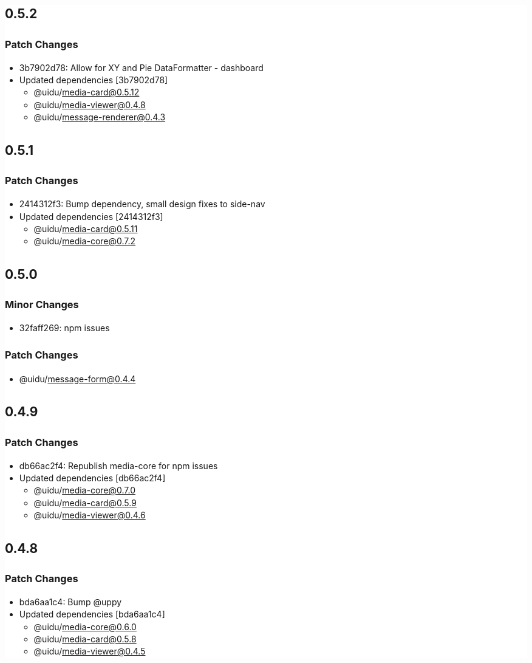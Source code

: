 ## 0.5.2

### Patch Changes

- 3b7902d78: Allow for XY and Pie DataFormatter - dashboard
- Updated dependencies [3b7902d78]
  - @uidu/media-card@0.5.12
  - @uidu/media-viewer@0.4.8
  - @uidu/message-renderer@0.4.3

## 0.5.1

### Patch Changes

- 2414312f3: Bump dependency, small design fixes to side-nav
- Updated dependencies [2414312f3]
  - @uidu/media-card@0.5.11
  - @uidu/media-core@0.7.2

## 0.5.0

### Minor Changes

- 32faff269: npm issues

### Patch Changes

- @uidu/message-form@0.4.4

## 0.4.9

### Patch Changes

- db66ac2f4: Republish media-core for npm issues
- Updated dependencies [db66ac2f4]
  - @uidu/media-core@0.7.0
  - @uidu/media-card@0.5.9
  - @uidu/media-viewer@0.4.6

## 0.4.8

### Patch Changes

- bda6aa1c4: Bump @uppy
- Updated dependencies [bda6aa1c4]
  - @uidu/media-core@0.6.0
  - @uidu/media-card@0.5.8
  - @uidu/media-viewer@0.4.5
